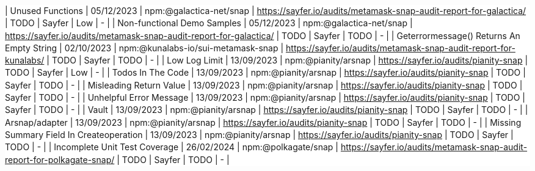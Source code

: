 | Unused Functions                                                                                                                    | 05/12/2023                                 | npm:@galactica-net/snap                    | https://sayfer.io/audits/metamask-snap-audit-report-for-galactica/                                                                                          | TODO                                                                                                 | Sayfer              | Low                 | -        |
| Non-functional Demo Samples                                                                                                         | 05/12/2023                                 | npm:@galactica-net/snap                    | https://sayfer.io/audits/metamask-snap-audit-report-for-galactica/                                                                                          | TODO                                                                                                 | Sayfer              | TODO                | -        |
| Geterrormessage() Returns An Empty String                                                                                           | 02/10/2023                                 | npm:@kunalabs-io/sui-metamask-snap         | https://sayfer.io/audits/metamask-snap-audit-report-for-kunalabs/                                                                                           | TODO                                                                                                 | Sayfer              | TODO                | -        |
| Low Log Limit                                                                                                                       | 13/09/2023                                 | npm:@pianity/arsnap                        | https://sayfer.io/audits/pianity-snap                                                                                                                       | TODO                                                                                                 | Sayfer              | Low                 | -        |
| Todos In The Code                                                                                                                   | 13/09/2023                                 | npm:@pianity/arsnap                        | https://sayfer.io/audits/pianity-snap                                                                                                                       | TODO                                                                                                 | Sayfer              | TODO                | -        |
| Misleading Return Value                                                                                                             | 13/09/2023                                 | npm:@pianity/arsnap                        | https://sayfer.io/audits/pianity-snap                                                                                                                       | TODO                                                                                                 | Sayfer              | TODO                | -        |
| Unhelpful Error Message                                                                                                             | 13/09/2023                                 | npm:@pianity/arsnap                        | https://sayfer.io/audits/pianity-snap                                                                                                                       | TODO                                                                                                 | Sayfer              | TODO                | -        |
| Vault                                                                                                                               | 13/09/2023                                 | npm:@pianity/arsnap                        | https://sayfer.io/audits/pianity-snap                                                                                                                       | TODO                                                                                                 | Sayfer              | TODO                | -        |
| Arsnap/adapter                                                                                                                      | 13/09/2023                                 | npm:@pianity/arsnap                        | https://sayfer.io/audits/pianity-snap                                                                                                                       | TODO                                                                                                 | Sayfer              | TODO                | -        |
| Missing Summary Field In Createoperation                                                                                            | 13/09/2023                                 | npm:@pianity/arsnap                        | https://sayfer.io/audits/pianity-snap                                                                                                                       | TODO                                                                                                 | Sayfer              | TODO                | -        |
| Incomplete Unit Test Coverage                                                                                                       | 26/02/2024                                 | npm:@polkagate/snap                        | https://sayfer.io/audits/metamask-snap-audit-report-for-polkagate-snap/                                                                                     | TODO                                                                                                 | Sayfer              | TODO                | -        |